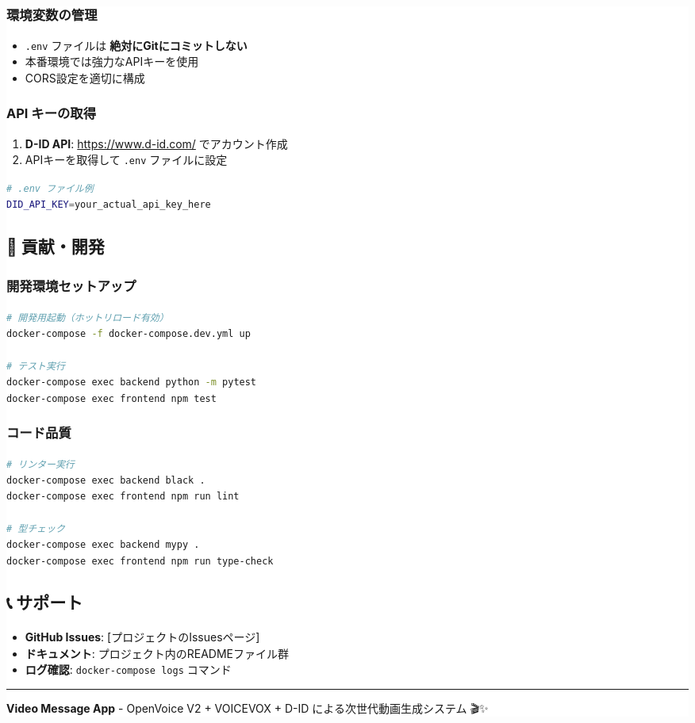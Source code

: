 ### 環境変数の管理

- `.env` ファイルは **絶対にGitにコミットしない**
- 本番環境では強力なAPIキーを使用
- CORS設定を適切に構成

### API キーの取得

1. **D-ID API**: https://www.d-id.com/ でアカウント作成
2. APIキーを取得して `.env` ファイルに設定

```bash
# .env ファイル例
DID_API_KEY=your_actual_api_key_here
```

## 🤝 貢献・開発

### 開発環境セットアップ

```bash
# 開発用起動（ホットリロード有効）
docker-compose -f docker-compose.dev.yml up

# テスト実行
docker-compose exec backend python -m pytest
docker-compose exec frontend npm test
```

### コード品質

```bash
# リンター実行
docker-compose exec backend black .
docker-compose exec frontend npm run lint

# 型チェック
docker-compose exec backend mypy .
docker-compose exec frontend npm run type-check
```

## 📞 サポート

- **GitHub Issues**: [プロジェクトのIssuesページ]
- **ドキュメント**: プロジェクト内のREADMEファイル群
- **ログ確認**: `docker-compose logs` コマンド

---

**Video Message App** - OpenVoice V2 + VOICEVOX + D-ID による次世代動画生成システム 🎬✨